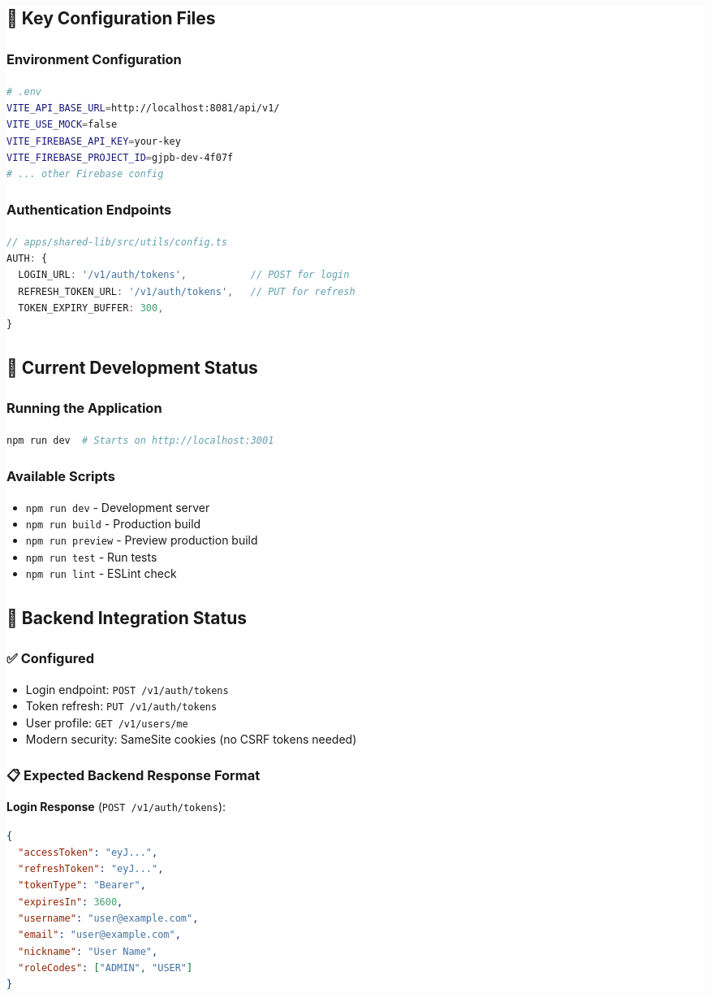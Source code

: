 ## 📁 **Key Configuration Files**

### **Environment Configuration**
```bash
# .env
VITE_API_BASE_URL=http://localhost:8081/api/v1/
VITE_USE_MOCK=false
VITE_FIREBASE_API_KEY=your-key
VITE_FIREBASE_PROJECT_ID=gjpb-dev-4f07f
# ... other Firebase config
```

### **Authentication Endpoints**
```typescript
// apps/shared-lib/src/utils/config.ts
AUTH: {
  LOGIN_URL: '/v1/auth/tokens',           // POST for login
  REFRESH_TOKEN_URL: '/v1/auth/tokens',   // PUT for refresh
  TOKEN_EXPIRY_BUFFER: 300,
}
```

## 🚀 **Current Development Status**

### **Running the Application**
```bash
npm run dev  # Starts on http://localhost:3001
```

### **Available Scripts**
- `npm run dev` - Development server
- `npm run build` - Production build
- `npm run preview` - Preview production build
- `npm run test` - Run tests
- `npm run lint` - ESLint check

## 🔄 **Backend Integration Status**

### **✅ Configured**
- Login endpoint: `POST /v1/auth/tokens`
- Token refresh: `PUT /v1/auth/tokens`
- User profile: `GET /v1/users/me`
- Modern security: SameSite cookies (no CSRF tokens needed)

### **📋 Expected Backend Response Format**

**Login Response** (`POST /v1/auth/tokens`):
```json
{
  "accessToken": "eyJ...",
  "refreshToken": "eyJ...",
  "tokenType": "Bearer",
  "expiresIn": 3600,
  "username": "user@example.com",
  "email": "user@example.com",
  "nickname": "User Name",
  "roleCodes": ["ADMIN", "USER"]
}
```
